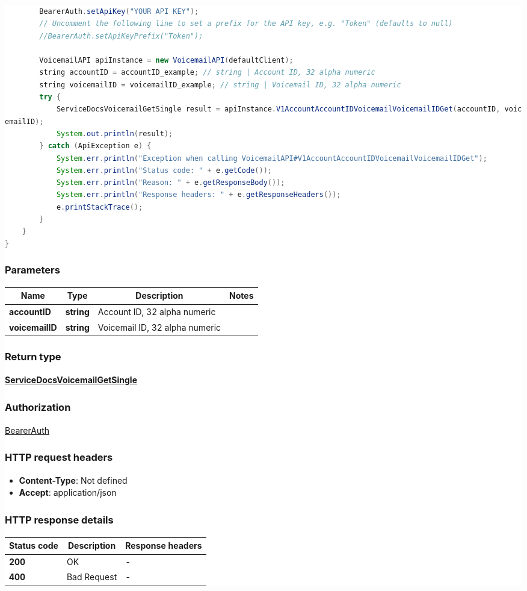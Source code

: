 ```java
        BearerAuth.setApiKey("YOUR API KEY");
        // Uncomment the following line to set a prefix for the API key, e.g. "Token" (defaults to null)
        //BearerAuth.setApiKeyPrefix("Token");

        VoicemailAPI apiInstance = new VoicemailAPI(defaultClient);
        string accountID = accountID_example; // string | Account ID, 32 alpha numeric
        string voicemailID = voicemailID_example; // string | Voicemail ID, 32 alpha numeric
        try {
            ServiceDocsVoicemailGetSingle result = apiInstance.V1AccountAccountIDVoicemailVoicemailIDGet(accountID, voicemailID);
            System.out.println(result);
        } catch (ApiException e) {
            System.err.println("Exception when calling VoicemailAPI#V1AccountAccountIDVoicemailVoicemailIDGet");
            System.err.println("Status code: " + e.getCode());
            System.err.println("Reason: " + e.getResponseBody());
            System.err.println("Response headers: " + e.getResponseHeaders());
            e.printStackTrace();
        }
    }
}
```

### Parameters


| Name | Type | Description  | Notes |
|------------- | ------------- | ------------- | -------------|
| **accountID** | **string**| Account ID, 32 alpha numeric | |
| **voicemailID** | **string**| Voicemail ID, 32 alpha numeric | |

### Return type

[**ServiceDocsVoicemailGetSingle**](ServiceDocsVoicemailGetSingle.md)

### Authorization

[BearerAuth](../README.md#BearerAuth)

### HTTP request headers

- **Content-Type**: Not defined
- **Accept**: application/json


### HTTP response details
| Status code | Description | Response headers |
|-------------|-------------|------------------|
| **200** | OK |  -  |
| **400** | Bad Request |  -  |
